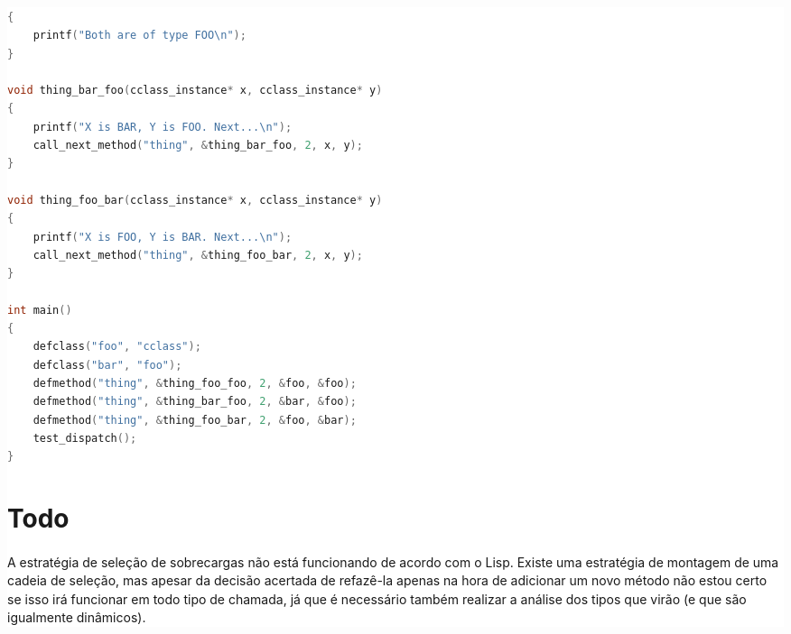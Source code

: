 ```c
{
	printf("Both are of type FOO\n");
}

void thing_bar_foo(cclass_instance* x, cclass_instance* y)
{
	printf("X is BAR, Y is FOO. Next...\n");
	call_next_method("thing", &thing_bar_foo, 2, x, y);
}

void thing_foo_bar(cclass_instance* x, cclass_instance* y)
{
	printf("X is FOO, Y is BAR. Next...\n");
	call_next_method("thing", &thing_foo_bar, 2, x, y);
}

int main()
{
	defclass("foo", "cclass");
	defclass("bar", "foo");
	defmethod("thing", &thing_foo_foo, 2, &foo, &foo);
	defmethod("thing", &thing_bar_foo, 2, &bar, &foo);
	defmethod("thing", &thing_foo_bar, 2, &foo, &bar);
	test_dispatch();
}
```

# Todo

A estratégia de seleção de sobrecargas não está funcionando de acordo com o Lisp. Existe uma estratégia de montagem de uma cadeia de seleção, mas apesar da decisão acertada de refazê-la apenas na hora de adicionar um novo método não estou certo se isso irá funcionar em todo tipo de chamada, já que é necessário também realizar a análise dos tipos que virão (e que são igualmente dinâmicos).
